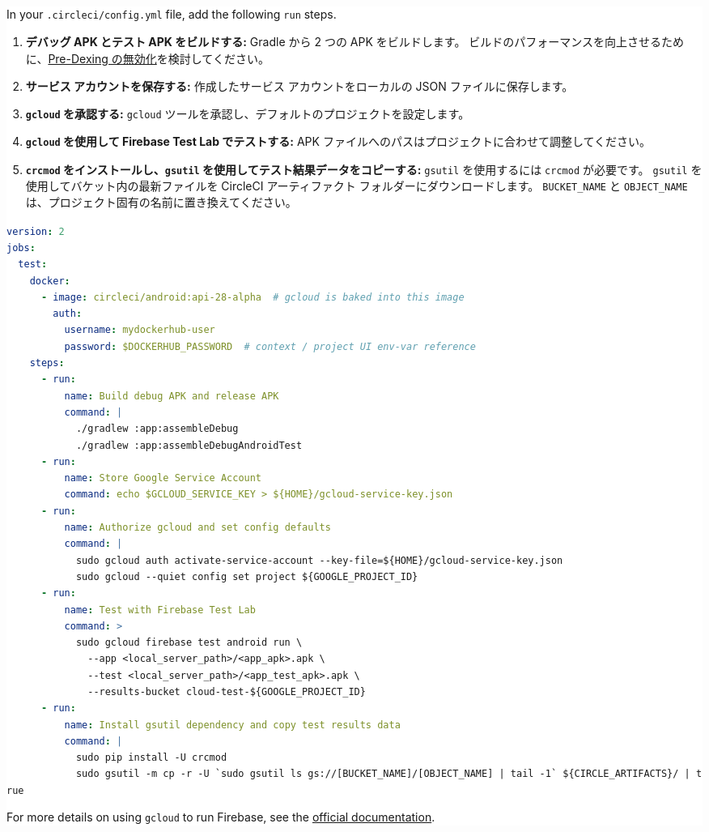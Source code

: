 In your `.circleci/config.yml` file, add the following `run` steps.

1. **デバッグ APK とテスト APK をビルドする:** Gradle から 2 つの APK をビルドします。 ビルドのパフォーマンスを向上させるために、[Pre-Dexing の無効化](#pre-dexing-の無効化によるビルド-パフォーマンスの向上)を検討してください。

2. **サービス アカウントを保存する:** 作成したサービス アカウントをローカルの JSON ファイルに保存します。

3. **`gcloud` を承認する:** `gcloud` ツールを承認し、デフォルトのプロジェクトを設定します。

4. **`gcloud` を使用して Firebase Test Lab でテストする:** APK ファイルへのパスはプロジェクトに合わせて調整してください。

5. **`crcmod` をインストールし、`gsutil` を使用してテスト結果データをコピーする:** `gsutil` を使用するには `crcmod` が必要です。 `gsutil` を使用してバケット内の最新ファイルを CircleCI アーティファクト フォルダーにダウンロードします。 `BUCKET_NAME` と `OBJECT_NAME` は、プロジェクト固有の名前に置き換えてください。

```yaml
version: 2
jobs:
  test:
    docker:
      - image: circleci/android:api-28-alpha  # gcloud is baked into this image
        auth:
          username: mydockerhub-user
          password: $DOCKERHUB_PASSWORD  # context / project UI env-var reference
    steps:
      - run:
          name: Build debug APK and release APK
          command: |
            ./gradlew :app:assembleDebug
            ./gradlew :app:assembleDebugAndroidTest
      - run:
          name: Store Google Service Account
          command: echo $GCLOUD_SERVICE_KEY > ${HOME}/gcloud-service-key.json
      - run:
          name: Authorize gcloud and set config defaults
          command: |
            sudo gcloud auth activate-service-account --key-file=${HOME}/gcloud-service-key.json
            sudo gcloud --quiet config set project ${GOOGLE_PROJECT_ID}
      - run:
          name: Test with Firebase Test Lab
          command: >
            sudo gcloud firebase test android run \ 
              --app <local_server_path>/<app_apk>.apk \ 
              --test <local_server_path>/<app_test_apk>.apk \ 
              --results-bucket cloud-test-${GOOGLE_PROJECT_ID}
      - run:
          name: Install gsutil dependency and copy test results data
          command: |
            sudo pip install -U crcmod
            sudo gsutil -m cp -r -U `sudo gsutil ls gs://[BUCKET_NAME]/[OBJECT_NAME] | tail -1` ${CIRCLE_ARTIFACTS}/ | true
```

For more details on using `gcloud` to run Firebase, see the [official documentation](https://firebase.google.com/docs/test-lab/android/command-line).
